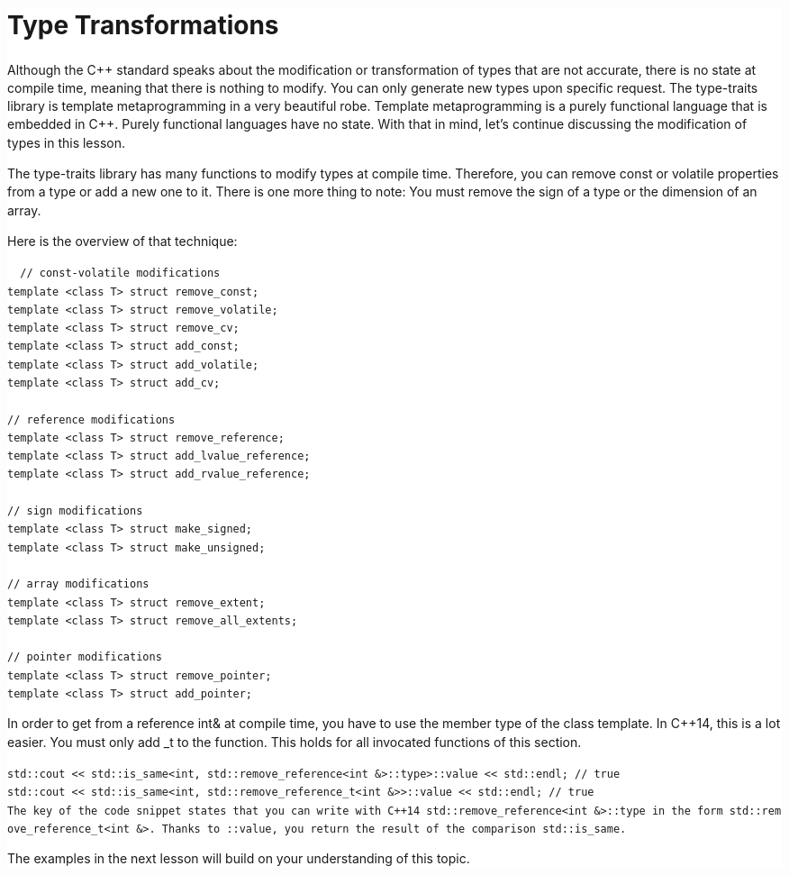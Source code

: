 # Type Transformations
  Although the C++ standard speaks about the modification or transformation of types that are not accurate, there is no state at compile time, meaning that there is nothing to modify. You can only generate new types upon specific request. The type-traits library is template metaprogramming in a very beautiful robe. Template metaprogramming is a purely functional language that is embedded in C++. Purely functional languages have no state. With that in mind, let’s continue discussing the modification of types in this lesson.

The type-traits library has many functions to modify types at compile time. Therefore, you can remove const or volatile properties from a type or add a new one to it. There is one more thing to note: You must remove the sign of a type or the dimension of an array.

Here is the overview of that technique:

```
  // const-volatile modifications
template <class T> struct remove_const;
template <class T> struct remove_volatile;
template <class T> struct remove_cv;
template <class T> struct add_const;
template <class T> struct add_volatile;
template <class T> struct add_cv;

// reference modifications
template <class T> struct remove_reference;
template <class T> struct add_lvalue_reference;
template <class T> struct add_rvalue_reference;

// sign modifications
template <class T> struct make_signed;
template <class T> struct make_unsigned;

// array modifications
template <class T> struct remove_extent;
template <class T> struct remove_all_extents;

// pointer modifications
template <class T> struct remove_pointer;
template <class T> struct add_pointer;
```
  
In order to get from a reference int& at compile time, you have to use the member type of the class template. In C++14, this is a lot easier. You must only add _t to the function. This holds for all invocated functions of this section.
```
std::cout << std::is_same<int, std::remove_reference<int &>::type>::value << std::endl; // true
std::cout << std::is_same<int, std::remove_reference_t<int &>>::value << std::endl; // true
The key of the code snippet states that you can write with C++14 std::remove_reference<int &>::type in the form std::remove_reference_t<int &>. Thanks to ::value, you return the result of the comparison std::is_same.
```
The examples in the next lesson will build on your understanding of this topic.
  